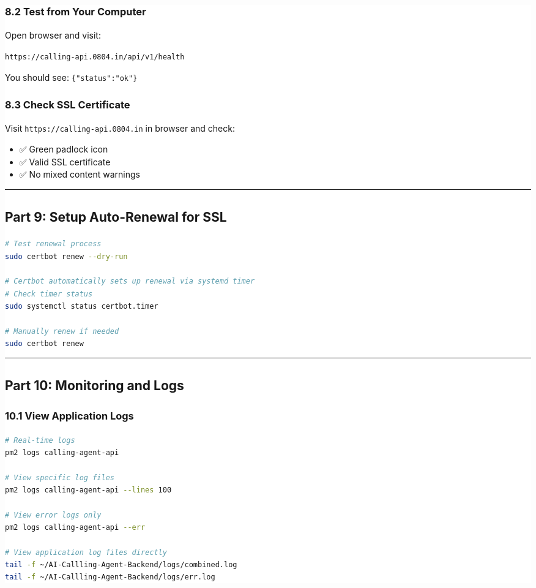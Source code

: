 ### 8.2 Test from Your Computer

Open browser and visit:
```
https://calling-api.0804.in/api/v1/health
```

You should see: `{"status":"ok"}`

### 8.3 Check SSL Certificate

Visit `https://calling-api.0804.in` in browser and check:
- ✅ Green padlock icon
- ✅ Valid SSL certificate
- ✅ No mixed content warnings

---

## Part 9: Setup Auto-Renewal for SSL

```bash
# Test renewal process
sudo certbot renew --dry-run

# Certbot automatically sets up renewal via systemd timer
# Check timer status
sudo systemctl status certbot.timer

# Manually renew if needed
sudo certbot renew
```

---

## Part 10: Monitoring and Logs

### 10.1 View Application Logs

```bash
# Real-time logs
pm2 logs calling-agent-api

# View specific log files
pm2 logs calling-agent-api --lines 100

# View error logs only
pm2 logs calling-agent-api --err

# View application log files directly
tail -f ~/AI-Callling-Agent-Backend/logs/combined.log
tail -f ~/AI-Callling-Agent-Backend/logs/err.log
```
